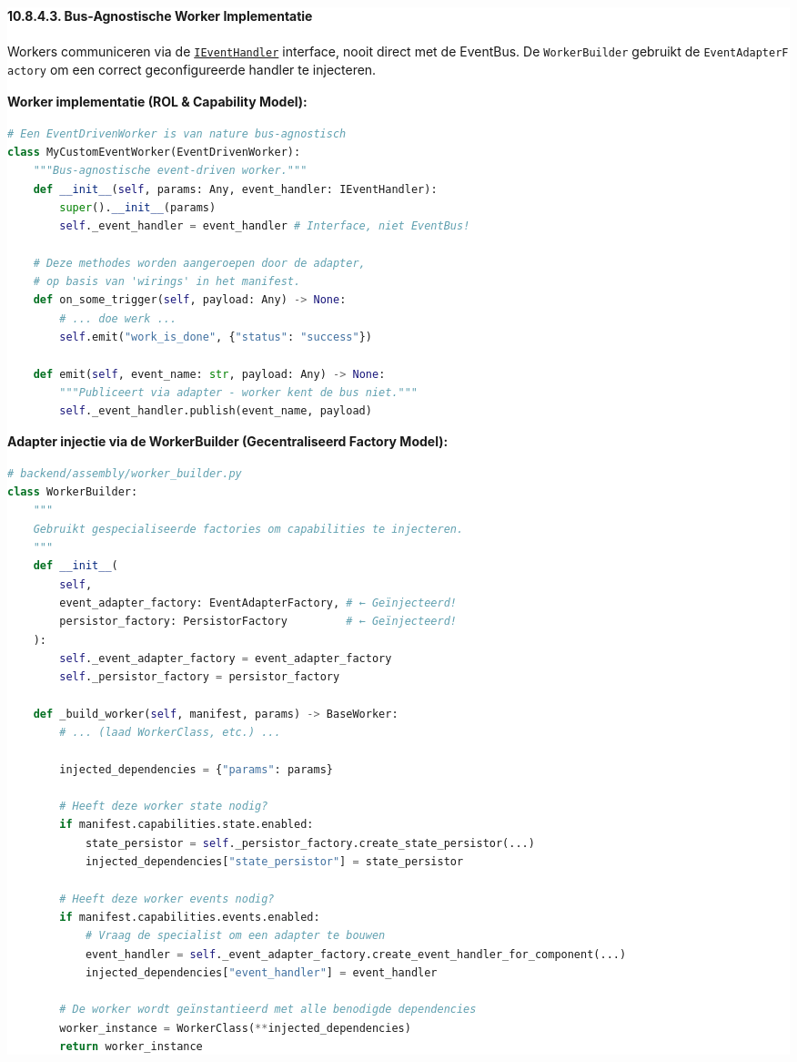 #### **10.8.4.3. Bus-Agnostische Worker Implementatie**

Workers communiceren via de [`IEventHandler`](../../backend/core/interfaces/event_handler.py:IEventHandler) interface, nooit direct met de EventBus. De `WorkerBuilder` gebruikt de `EventAdapterFactory` om een correct geconfigureerde handler te injecteren.

**Worker implementatie (ROL & Capability Model):**
```python
# Een EventDrivenWorker is van nature bus-agnostisch
class MyCustomEventWorker(EventDrivenWorker):
    """Bus-agnostische event-driven worker."""
    def __init__(self, params: Any, event_handler: IEventHandler):
        super().__init__(params)
        self._event_handler = event_handler # Interface, niet EventBus!

    # Deze methodes worden aangeroepen door de adapter,
    # op basis van 'wirings' in het manifest.
    def on_some_trigger(self, payload: Any) -> None:
        # ... doe werk ...
        self.emit("work_is_done", {"status": "success"})

    def emit(self, event_name: str, payload: Any) -> None:
        """Publiceert via adapter - worker kent de bus niet."""
        self._event_handler.publish(event_name, payload)
```
**Adapter injectie via de WorkerBuilder (Gecentraliseerd Factory Model):**
```python
# backend/assembly/worker_builder.py
class WorkerBuilder:
    """
    Gebruikt gespecialiseerde factories om capabilities te injecteren.
    """
    def __init__(
        self,
        event_adapter_factory: EventAdapterFactory, # ← Geïnjecteerd!
        persistor_factory: PersistorFactory         # ← Geïnjecteerd!
    ):
        self._event_adapter_factory = event_adapter_factory
        self._persistor_factory = persistor_factory

    def _build_worker(self, manifest, params) -> BaseWorker:
        # ... (laad WorkerClass, etc.) ...
        
        injected_dependencies = {"params": params}
        
        # Heeft deze worker state nodig?
        if manifest.capabilities.state.enabled:
            state_persistor = self._persistor_factory.create_state_persistor(...)
            injected_dependencies["state_persistor"] = state_persistor
            
        # Heeft deze worker events nodig?
        if manifest.capabilities.events.enabled:
            # Vraag de specialist om een adapter te bouwen
            event_handler = self._event_adapter_factory.create_event_handler_for_component(...)
            injected_dependencies["event_handler"] = event_handler

        # De worker wordt geïnstantieerd met alle benodigde dependencies
        worker_instance = WorkerClass(**injected_dependencies)
        return worker_instance
```
